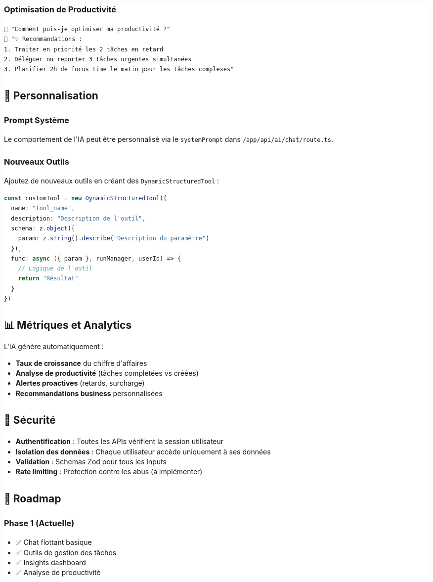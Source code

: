 ### Optimisation de Productivité
```
👤 "Comment puis-je optimiser ma productivité ?"
🤖 "💡 Recommandations :
1. Traiter en priorité les 2 tâches en retard
2. Déléguer ou reporter 3 tâches urgentes simultanées
3. Planifier 2h de focus time le matin pour les tâches complexes"
```

## 🎨 Personnalisation

### Prompt Système
Le comportement de l'IA peut être personnalisé via le `systemPrompt` dans `/app/api/ai/chat/route.ts`.

### Nouveaux Outils
Ajoutez de nouveaux outils en créant des `DynamicStructuredTool` :

```typescript
const customTool = new DynamicStructuredTool({
  name: "tool_name",
  description: "Description de l'outil",
  schema: z.object({
    param: z.string().describe("Description du paramètre")
  }),
  func: async ({ param }, runManager, userId) => {
    // Logique de l'outil
    return "Résultat"
  }
})
```

## 📊 Métriques et Analytics

L'IA génère automatiquement :
- **Taux de croissance** du chiffre d'affaires
- **Analyse de productivité** (tâches complétées vs créées)
- **Alertes proactives** (retards, surcharge)
- **Recommandations business** personnalisées

## 🔐 Sécurité

- **Authentification** : Toutes les APIs vérifient la session utilisateur
- **Isolation des données** : Chaque utilisateur accède uniquement à ses données
- **Validation** : Schemas Zod pour tous les inputs
- **Rate limiting** : Protection contre les abus (à implémenter)

## 🚀 Roadmap

### Phase 1 (Actuelle)
- ✅ Chat flottant basique
- ✅ Outils de gestion des tâches
- ✅ Insights dashboard
- ✅ Analyse de productivité
